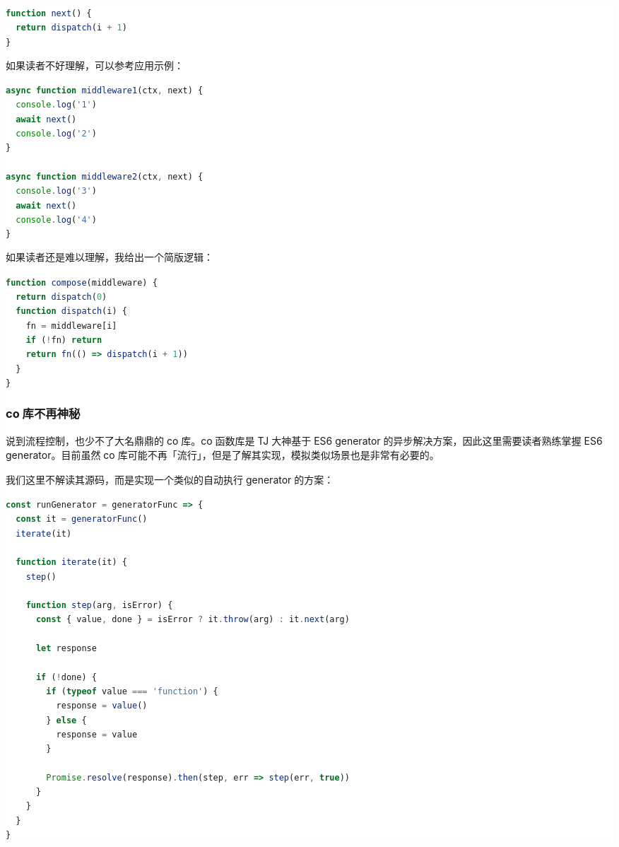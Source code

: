 ```jsx
function next() {
  return dispatch(i + 1)
}
```

如果读者不好理解，可以参考应用示例：

```jsx
async function middleware1(ctx, next) {
  console.log('1')
  await next()
  console.log('2')
}

async function middleware2(ctx, next) {
  console.log('3')
  await next()
  console.log('4')
}
```

如果读者还是难以理解，我给出一个简版逻辑：

```jsx
function compose(middleware) {
  return dispatch(0)
  function dispatch(i) {
    fn = middleware[i]
    if (!fn) return
    return fn(() => dispatch(i + 1))
  }
}
```

### co 库不再神秘

说到流程控制，也少不了大名鼎鼎的 co 库。co 函数库是 TJ 大神基于 ES6 generator 的异步解决方案，因此这里需要读者熟练掌握 ES6 generator。目前虽然 co 库可能不再「流行」，但是了解其实现，模拟类似场景也是非常有必要的。

我们这里不解读其源码，而是实现一个类似的自动执行 generator 的方案：

```jsx
const runGenerator = generatorFunc => {
  const it = generatorFunc()
  iterate(it)

  function iterate(it) {
    step()

    function step(arg, isError) {
      const { value, done } = isError ? it.throw(arg) : it.next(arg)

      let response

      if (!done) {
        if (typeof value === 'function') {
          response = value()
        } else {
          response = value
        }

        Promise.resolve(response).then(step, err => step(err, true))
      }
    }
  }
}
```